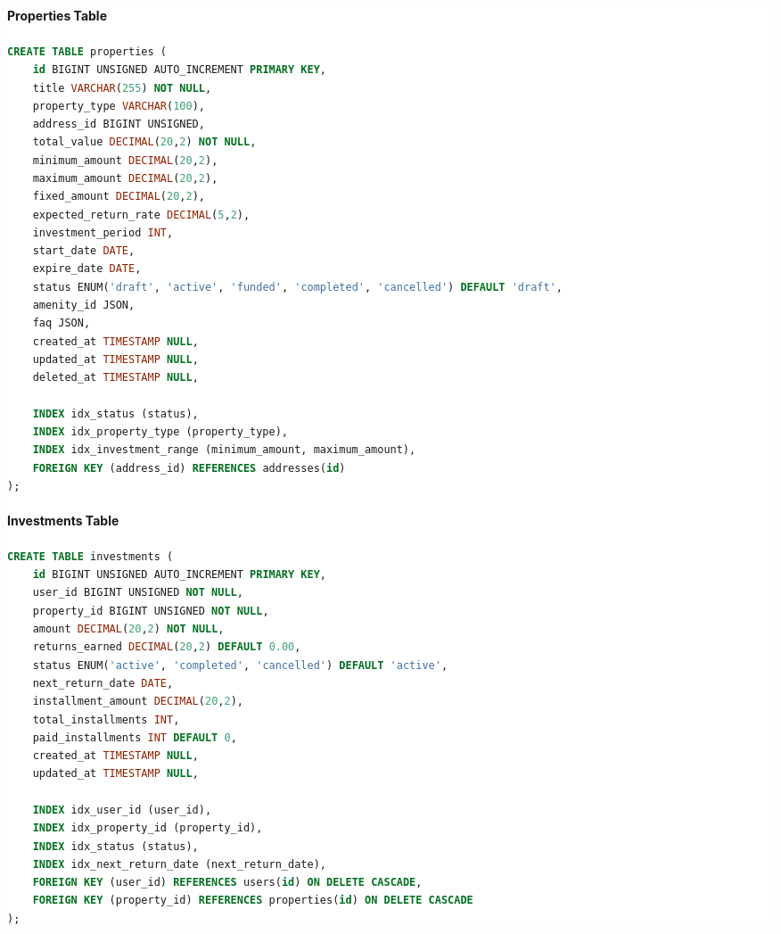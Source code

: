 #### Properties Table
```sql
CREATE TABLE properties (
    id BIGINT UNSIGNED AUTO_INCREMENT PRIMARY KEY,
    title VARCHAR(255) NOT NULL,
    property_type VARCHAR(100),
    address_id BIGINT UNSIGNED,
    total_value DECIMAL(20,2) NOT NULL,
    minimum_amount DECIMAL(20,2),
    maximum_amount DECIMAL(20,2),
    fixed_amount DECIMAL(20,2),
    expected_return_rate DECIMAL(5,2),
    investment_period INT,
    start_date DATE,
    expire_date DATE,
    status ENUM('draft', 'active', 'funded', 'completed', 'cancelled') DEFAULT 'draft',
    amenity_id JSON,
    faq JSON,
    created_at TIMESTAMP NULL,
    updated_at TIMESTAMP NULL,
    deleted_at TIMESTAMP NULL,
    
    INDEX idx_status (status),
    INDEX idx_property_type (property_type),
    INDEX idx_investment_range (minimum_amount, maximum_amount),
    FOREIGN KEY (address_id) REFERENCES addresses(id)
);
```

#### Investments Table
```sql
CREATE TABLE investments (
    id BIGINT UNSIGNED AUTO_INCREMENT PRIMARY KEY,
    user_id BIGINT UNSIGNED NOT NULL,
    property_id BIGINT UNSIGNED NOT NULL,
    amount DECIMAL(20,2) NOT NULL,
    returns_earned DECIMAL(20,2) DEFAULT 0.00,
    status ENUM('active', 'completed', 'cancelled') DEFAULT 'active',
    next_return_date DATE,
    installment_amount DECIMAL(20,2),
    total_installments INT,
    paid_installments INT DEFAULT 0,
    created_at TIMESTAMP NULL,
    updated_at TIMESTAMP NULL,
    
    INDEX idx_user_id (user_id),
    INDEX idx_property_id (property_id),
    INDEX idx_status (status),
    INDEX idx_next_return_date (next_return_date),
    FOREIGN KEY (user_id) REFERENCES users(id) ON DELETE CASCADE,
    FOREIGN KEY (property_id) REFERENCES properties(id) ON DELETE CASCADE
);
```
